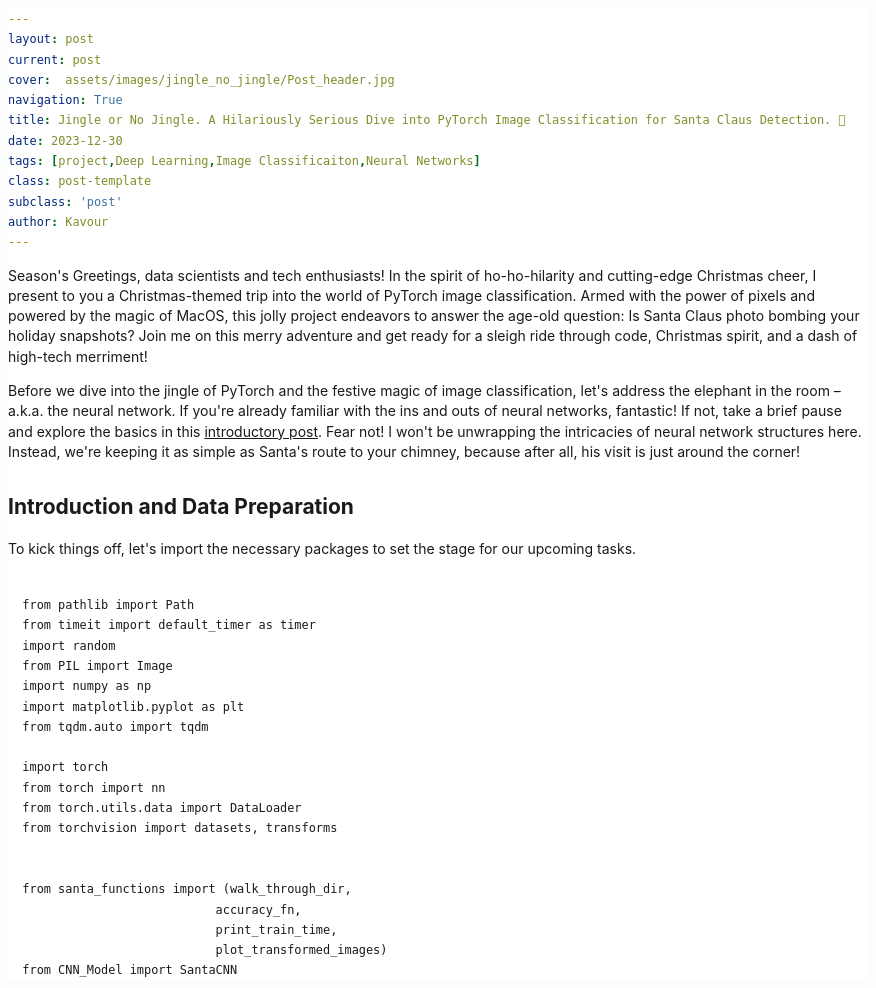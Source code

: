 ```yaml
---
layout: post
current: post
cover:  assets/images/jingle_no_jingle/Post_header.jpg
navigation: True
title: Jingle or No Jingle. A Hilariously Serious Dive into PyTorch Image Classification for Santa Claus Detection. 🎄
date: 2023-12-30
tags: [project,Deep Learning,Image Classificaiton,Neural Networks]
class: post-template
subclass: 'post'
author: Kavour
---
```



<p> Season's Greetings, data scientists and tech enthusiasts! In the spirit of ho-ho-hilarity and cutting-edge Christmas cheer, I present to you a Christmas-themed trip into the world of PyTorch image classification. Armed with the power of pixels and powered by the magic of MacOS, this jolly project endeavors to answer the age-old question: Is Santa Claus photo bombing your holiday snapshots? Join me on this merry adventure and get ready for a sleigh ride through code, Christmas spirit, and a dash of high-tech merriment! </p>
<p> Before we dive into the jingle of PyTorch and the festive magic of image classification, let's address the elephant in the room – a.k.a. the neural network. If you're already familiar with the ins and outs of neural networks, fantastic! If not, take a brief pause and explore the basics in this <a href="/">introductory post</a>. Fear not! I won't be unwrapping the intricacies of neural network structures here. Instead, we're keeping it as simple as Santa's route to your chimney, because after all, his visit is just around the corner! </p>

<h2 id="specialformatting">Introduction and Data Preparation</h2>

<p> To kick things off, let's import the necessary packages to set the stage for our upcoming tasks. </p>

<pre><code>
  from pathlib import Path
  from timeit import default_timer as timer
  import random
  from PIL import Image
  import numpy as np
  import matplotlib.pyplot as plt
  from tqdm.auto import tqdm
  
  import torch
  from torch import nn
  from torch.utils.data import DataLoader
  from torchvision import datasets, transforms


  from santa_functions import (walk_through_dir,
                             accuracy_fn,
                             print_train_time,
                             plot_transformed_images)
  from CNN_Model import SantaCNN
</code></pre>
